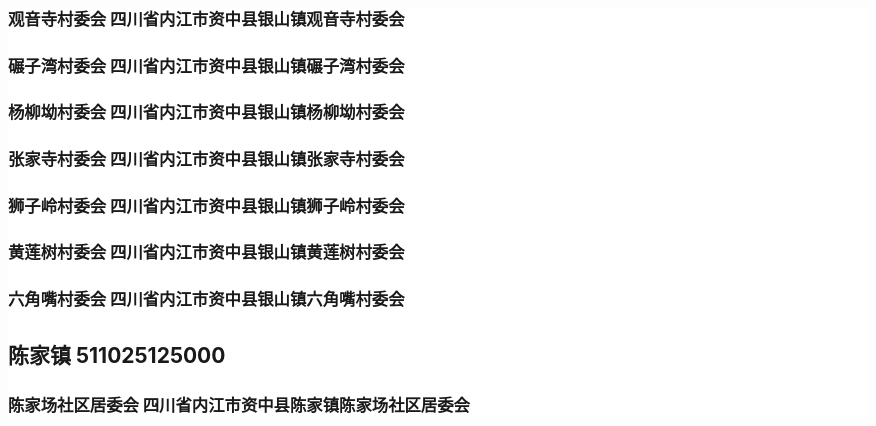 ### 观音寺村委会 四川省内江市资中县银山镇观音寺村委会
### 碾子湾村委会 四川省内江市资中县银山镇碾子湾村委会
### 杨柳坳村委会 四川省内江市资中县银山镇杨柳坳村委会
### 张家寺村委会 四川省内江市资中县银山镇张家寺村委会
### 狮子岭村委会 四川省内江市资中县银山镇狮子岭村委会
### 黄莲树村委会 四川省内江市资中县银山镇黄莲树村委会
### 六角嘴村委会 四川省内江市资中县银山镇六角嘴村委会
## 陈家镇 511025125000
### 陈家场社区居委会 四川省内江市资中县陈家镇陈家场社区居委会
